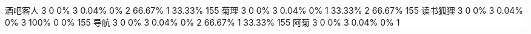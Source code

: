 <td>酒吧客人</td>
<td>3</td>
<td>0</td>
<td>0%</td>
<td>3</td>
<td>0.04%</td>
<td>0%</td>
<td>2</td>
<td>66.67%</td>
<td>1</td>
<td>33.33%
</td></tr>
<tr>
<td>155</td>
<td>菊理</td>
<td>3</td>
<td>0</td>
<td>0%</td>
<td>3</td>
<td>0.04%</td>
<td>0%</td>
<td>1</td>
<td>33.33%</td>
<td>2</td>
<td>66.67%
</td></tr>
<tr>
<td>155</td>
<td>读书狐狸</td>
<td>3</td>
<td>0</td>
<td>0%</td>
<td>3</td>
<td>0.04%</td>
<td>0%</td>
<td>3</td>
<td>100%</td>
<td>0</td>
<td>0%
</td></tr>
<tr>
<td>155</td>
<td>导航</td>
<td>3</td>
<td>0</td>
<td>0%</td>
<td>3</td>
<td>0.04%</td>
<td>0%</td>
<td>2</td>
<td>66.67%</td>
<td>1</td>
<td>33.33%
</td></tr>
<tr>
<td>155</td>
<td>阿菊</td>
<td>3</td>
<td>0</td>
<td>0%</td>
<td>3</td>
<td>0.04%</td>
<td>0%</td>
<td>1</td>